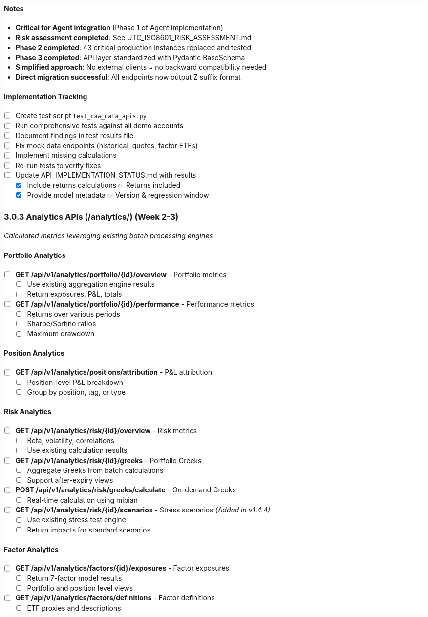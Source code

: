 #### Notes
- **Critical for Agent integration** (Phase 1 of Agent implementation)
- **Risk assessment completed**: See UTC_ISO8601_RISK_ASSESSMENT.md
- **Phase 2 completed**: 43 critical production instances replaced and tested
- **Phase 3 completed**: API layer standardized with Pydantic BaseSchema
- **Simplified approach**: No external clients = no backward compatibility needed
- **Direct migration successful**: All endpoints now output Z suffix format

#### Implementation Tracking
- [ ] Create test script `test_raw_data_apis.py`
- [ ] Run comprehensive tests against all demo accounts
- [ ] Document findings in test results file
- [ ] Fix mock data endpoints (historical, quotes, factor ETFs)
- [ ] Implement missing calculations
- [ ] Re-run tests to verify fixes
- [ ] Update API_IMPLEMENTATION_STATUS.md with results
  - [x] Include returns calculations ✅ Returns included
  - [x] Provide model metadata ✅ Version & regression window

### 3.0.3 Analytics APIs (/analytics/) (Week 2-3)
*Calculated metrics leveraging existing batch processing engines*

#### Portfolio Analytics
- [ ] **GET /api/v1/analytics/portfolio/{id}/overview** - Portfolio metrics
  - [ ] Use existing aggregation engine results
  - [ ] Return exposures, P&L, totals
- [ ] **GET /api/v1/analytics/portfolio/{id}/performance** - Performance metrics
  - [ ] Returns over various periods
  - [ ] Sharpe/Sortino ratios
  - [ ] Maximum drawdown

#### Position Analytics
- [ ] **GET /api/v1/analytics/positions/attribution** - P&L attribution
  - [ ] Position-level P&L breakdown
  - [ ] Group by position, tag, or type

#### Risk Analytics
- [ ] **GET /api/v1/analytics/risk/{id}/overview** - Risk metrics
  - [ ] Beta, volatility, correlations
  - [ ] Use existing calculation results
- [ ] **GET /api/v1/analytics/risk/{id}/greeks** - Portfolio Greeks
  - [ ] Aggregate Greeks from batch calculations
  - [ ] Support after-expiry views
- [ ] **POST /api/v1/analytics/risk/greeks/calculate** - On-demand Greeks
  - [ ] Real-time calculation using mibian
- [ ] **GET /api/v1/analytics/risk/{id}/scenarios** - Stress scenarios *(Added in v1.4.4)*
  - [ ] Use existing stress test engine
  - [ ] Return impacts for standard scenarios

#### Factor Analytics
- [ ] **GET /api/v1/analytics/factors/{id}/exposures** - Factor exposures
  - [ ] Return 7-factor model results
  - [ ] Portfolio and position level views
- [ ] **GET /api/v1/analytics/factors/definitions** - Factor definitions
  - [ ] ETF proxies and descriptions
